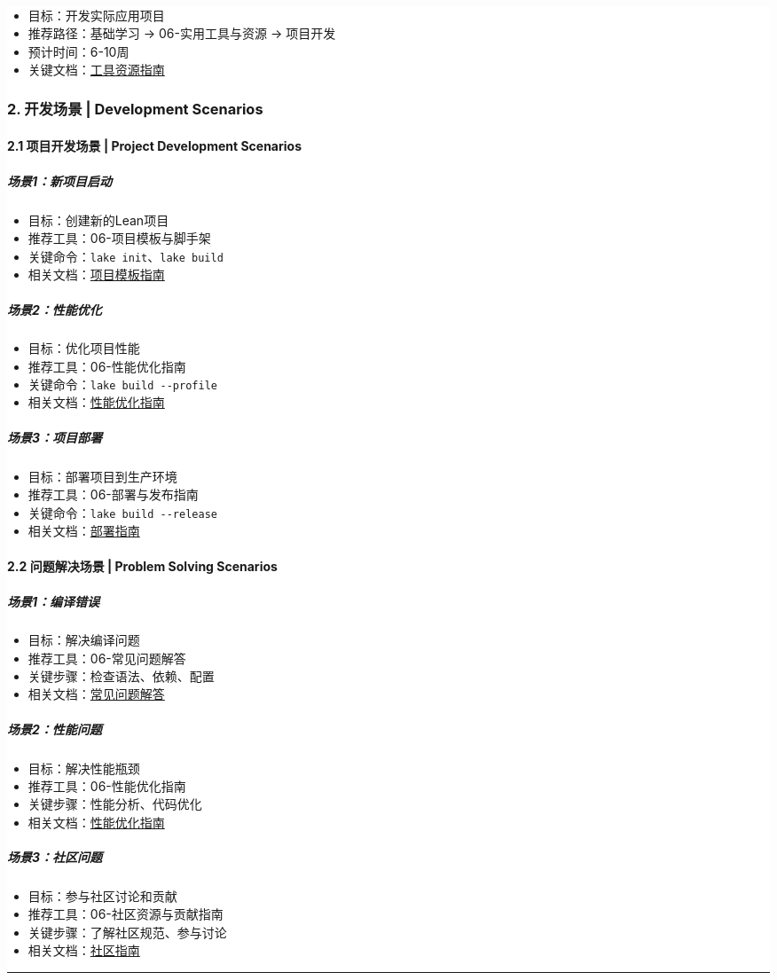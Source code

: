 - 目标：开发实际应用项目
- 推荐路径：基础学习 → 06-实用工具与资源 → 项目开发
- 预计时间：6-10周
- 关键文档：[工具资源指南](06-实用工具与资源/README.md)

### 2. 开发场景 | Development Scenarios

#### 2.1 项目开发场景 | Project Development Scenarios

##### 场景1：新项目启动

- 目标：创建新的Lean项目
- 推荐工具：06-项目模板与脚手架
- 关键命令：`lake init`、`lake build`
- 相关文档：[项目模板指南](06-实用工具与资源/06-项目模板与脚手架.md)

##### 场景2：性能优化

- 目标：优化项目性能
- 推荐工具：06-性能优化指南
- 关键命令：`lake build --profile`
- 相关文档：[性能优化指南](06-实用工具与资源/03-性能优化指南.md)

##### 场景3：项目部署

- 目标：部署项目到生产环境
- 推荐工具：06-部署与发布指南
- 关键命令：`lake build --release`
- 相关文档：[部署指南](06-实用工具与资源/08-部署与发布指南.md)

#### 2.2 问题解决场景 | Problem Solving Scenarios

##### 场景1：编译错误

- 目标：解决编译问题
- 推荐工具：06-常见问题解答
- 关键步骤：检查语法、依赖、配置
- 相关文档：[常见问题解答](06-实用工具与资源/02-常见问题解答.md)

##### 场景2：性能问题

- 目标：解决性能瓶颈
- 推荐工具：06-性能优化指南
- 关键步骤：性能分析、代码优化
- 相关文档：[性能优化指南](06-实用工具与资源/03-性能优化指南.md)

##### 场景3：社区问题

- 目标：参与社区讨论和贡献
- 推荐工具：06-社区资源与贡献指南
- 关键步骤：了解社区规范、参与讨论
- 相关文档：[社区指南](06-实用工具与资源/09-社区资源与贡献指南.md)

---
